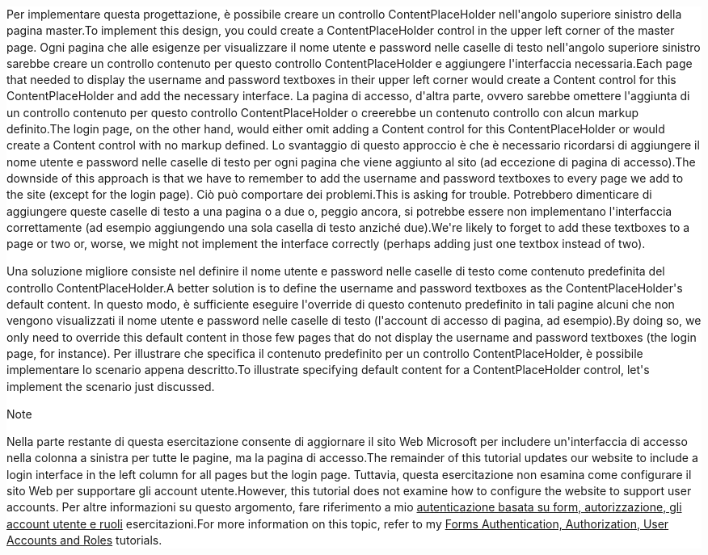 <span data-ttu-id="d4b68-178">Per implementare questa progettazione, è possibile creare un controllo ContentPlaceHolder nell'angolo superiore sinistro della pagina master.</span><span class="sxs-lookup"><span data-stu-id="d4b68-178">To implement this design, you could create a ContentPlaceHolder control in the upper left corner of the master page.</span></span> <span data-ttu-id="d4b68-179">Ogni pagina che alle esigenze per visualizzare il nome utente e password nelle caselle di testo nell'angolo superiore sinistro sarebbe creare un controllo contenuto per questo controllo ContentPlaceHolder e aggiungere l'interfaccia necessaria.</span><span class="sxs-lookup"><span data-stu-id="d4b68-179">Each page that needed to display the username and password textboxes in their upper left corner would create a Content control for this ContentPlaceHolder and add the necessary interface.</span></span> <span data-ttu-id="d4b68-180">La pagina di accesso, d'altra parte, ovvero sarebbe omettere l'aggiunta di un controllo contenuto per questo controllo ContentPlaceHolder o creerebbe un contenuto controllo con alcun markup definito.</span><span class="sxs-lookup"><span data-stu-id="d4b68-180">The login page, on the other hand, would either omit adding a Content control for this ContentPlaceHolder or would create a Content control with no markup defined.</span></span> <span data-ttu-id="d4b68-181">Lo svantaggio di questo approccio è che è necessario ricordarsi di aggiungere il nome utente e password nelle caselle di testo per ogni pagina che viene aggiunto al sito (ad eccezione di pagina di accesso).</span><span class="sxs-lookup"><span data-stu-id="d4b68-181">The downside of this approach is that we have to remember to add the username and password textboxes to every page we add to the site (except for the login page).</span></span> <span data-ttu-id="d4b68-182">Ciò può comportare dei problemi.</span><span class="sxs-lookup"><span data-stu-id="d4b68-182">This is asking for trouble.</span></span> <span data-ttu-id="d4b68-183">Potrebbero dimenticare di aggiungere queste caselle di testo a una pagina o a due o, peggio ancora, si potrebbe essere non implementano l'interfaccia correttamente (ad esempio aggiungendo una sola casella di testo anziché due).</span><span class="sxs-lookup"><span data-stu-id="d4b68-183">We're likely to forget to add these textboxes to a page or two or, worse, we might not implement the interface correctly (perhaps adding just one textbox instead of two).</span></span>

<span data-ttu-id="d4b68-184">Una soluzione migliore consiste nel definire il nome utente e password nelle caselle di testo come contenuto predefinita del controllo ContentPlaceHolder.</span><span class="sxs-lookup"><span data-stu-id="d4b68-184">A better solution is to define the username and password textboxes as the ContentPlaceHolder's default content.</span></span> <span data-ttu-id="d4b68-185">In questo modo, è sufficiente eseguire l'override di questo contenuto predefinito in tali pagine alcuni che non vengono visualizzati il nome utente e password nelle caselle di testo (l'account di accesso di pagina, ad esempio).</span><span class="sxs-lookup"><span data-stu-id="d4b68-185">By doing so, we only need to override this default content in those few pages that do not display the username and password textboxes (the login page, for instance).</span></span> <span data-ttu-id="d4b68-186">Per illustrare che specifica il contenuto predefinito per un controllo ContentPlaceHolder, è possibile implementare lo scenario appena descritto.</span><span class="sxs-lookup"><span data-stu-id="d4b68-186">To illustrate specifying default content for a ContentPlaceHolder control, let's implement the scenario just discussed.</span></span>

> [!NOTE]
> <span data-ttu-id="d4b68-187">Nella parte restante di questa esercitazione consente di aggiornare il sito Web Microsoft per includere un'interfaccia di accesso nella colonna a sinistra per tutte le pagine, ma la pagina di accesso.</span><span class="sxs-lookup"><span data-stu-id="d4b68-187">The remainder of this tutorial updates our website to include a login interface in the left column for all pages but the login page.</span></span> <span data-ttu-id="d4b68-188">Tuttavia, questa esercitazione non esamina come configurare il sito Web per supportare gli account utente.</span><span class="sxs-lookup"><span data-stu-id="d4b68-188">However, this tutorial does not examine how to configure the website to support user accounts.</span></span> <span data-ttu-id="d4b68-189">Per altre informazioni su questo argomento, fare riferimento a mio [autenticazione basata su form, autorizzazione, gli account utente e ruoli](../../older-versions-security/introduction/security-basics-and-asp-net-support-cs.md) esercitazioni.</span><span class="sxs-lookup"><span data-stu-id="d4b68-189">For more information on this topic, refer to my [Forms Authentication, Authorization, User Accounts and Roles](../../older-versions-security/introduction/security-basics-and-asp-net-support-cs.md) tutorials.</span></span>
